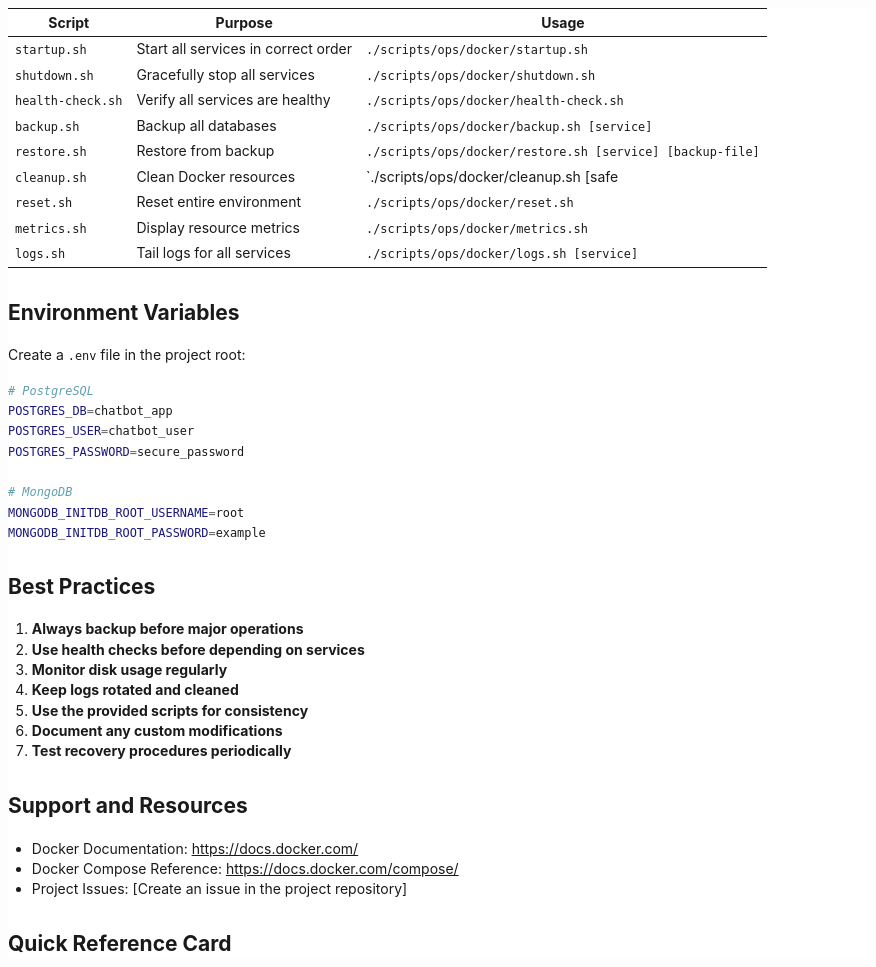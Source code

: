 | Script | Purpose | Usage |
|--------|---------|-------|
| `startup.sh` | Start all services in correct order | `./scripts/ops/docker/startup.sh` |
| `shutdown.sh` | Gracefully stop all services | `./scripts/ops/docker/shutdown.sh` |
| `health-check.sh` | Verify all services are healthy | `./scripts/ops/docker/health-check.sh` |
| `backup.sh` | Backup all databases | `./scripts/ops/docker/backup.sh [service]` |
| `restore.sh` | Restore from backup | `./scripts/ops/docker/restore.sh [service] [backup-file]` |
| `cleanup.sh` | Clean Docker resources | `./scripts/ops/docker/cleanup.sh [safe|project|aggressive]` |
| `reset.sh` | Reset entire environment | `./scripts/ops/docker/reset.sh` |
| `metrics.sh` | Display resource metrics | `./scripts/ops/docker/metrics.sh` |
| `logs.sh` | Tail logs for all services | `./scripts/ops/docker/logs.sh [service]` |

## Environment Variables

Create a `.env` file in the project root:
```bash
# PostgreSQL
POSTGRES_DB=chatbot_app
POSTGRES_USER=chatbot_user
POSTGRES_PASSWORD=secure_password

# MongoDB
MONGODB_INITDB_ROOT_USERNAME=root
MONGODB_INITDB_ROOT_PASSWORD=example
```

## Best Practices

1. **Always backup before major operations**
2. **Use health checks before depending on services**
3. **Monitor disk usage regularly**
4. **Keep logs rotated and cleaned**
5. **Use the provided scripts for consistency**
6. **Document any custom modifications**
7. **Test recovery procedures periodically**

## Support and Resources

- Docker Documentation: https://docs.docker.com/
- Docker Compose Reference: https://docs.docker.com/compose/
- Project Issues: [Create an issue in the project repository]

## Quick Reference Card
